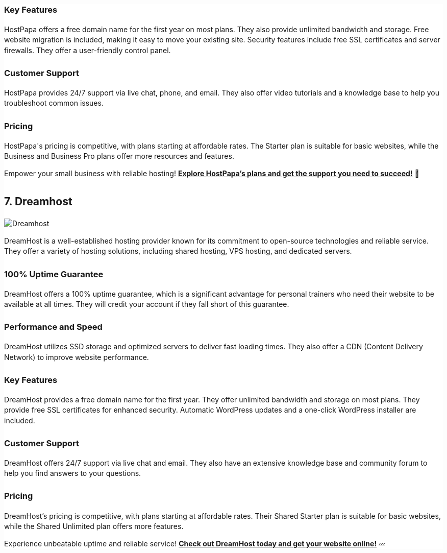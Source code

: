 ### Key Features
HostPapa offers a free domain name for the first year on most plans. They also provide unlimited bandwidth and storage. Free website migration is included, making it easy to move your existing site. Security features include free SSL certificates and server firewalls. They offer a user-friendly control panel.

### Customer Support
HostPapa provides 24/7 support via live chat, phone, and email. They also offer video tutorials and a knowledge base to help you troubleshoot common issues.

### Pricing
HostPapa's pricing is competitive, with plans starting at affordable rates. The Starter plan is suitable for basic websites, while the Business and Business Pro plans offer more resources and features.

Empower your small business with reliable hosting! **[Explore HostPapa’s plans and get the support you need to succeed!](https://snipitx.com/hostpapa-jy)** 💼

## 7. Dreamhost

![Dreamhost](https://i.imgur.com/rXIg8ip.jpeg "Dreamhost Hosting")

DreamHost is a well-established hosting provider known for its commitment to open-source technologies and reliable service. They offer a variety of hosting solutions, including shared hosting, VPS hosting, and dedicated servers.

### 100% Uptime Guarantee
DreamHost offers a 100% uptime guarantee, which is a significant advantage for personal trainers who need their website to be available at all times. They will credit your account if they fall short of this guarantee.

### Performance and Speed
DreamHost utilizes SSD storage and optimized servers to deliver fast loading times. They also offer a CDN (Content Delivery Network) to improve website performance.

### Key Features
DreamHost provides a free domain name for the first year. They offer unlimited bandwidth and storage on most plans. They provide free SSL certificates for enhanced security. Automatic WordPress updates and a one-click WordPress installer are included.

### Customer Support
DreamHost offers 24/7 support via live chat and email. They also have an extensive knowledge base and community forum to help you find answers to your questions.

### Pricing
DreamHost’s pricing is competitive, with plans starting at affordable rates. Their Shared Starter plan is suitable for basic websites, while the Shared Unlimited plan offers more features.

Experience unbeatable uptime and reliable service! **[Check out DreamHost today and get your website online!](https://snipitx.com/dreamhost-jy)** 💤
